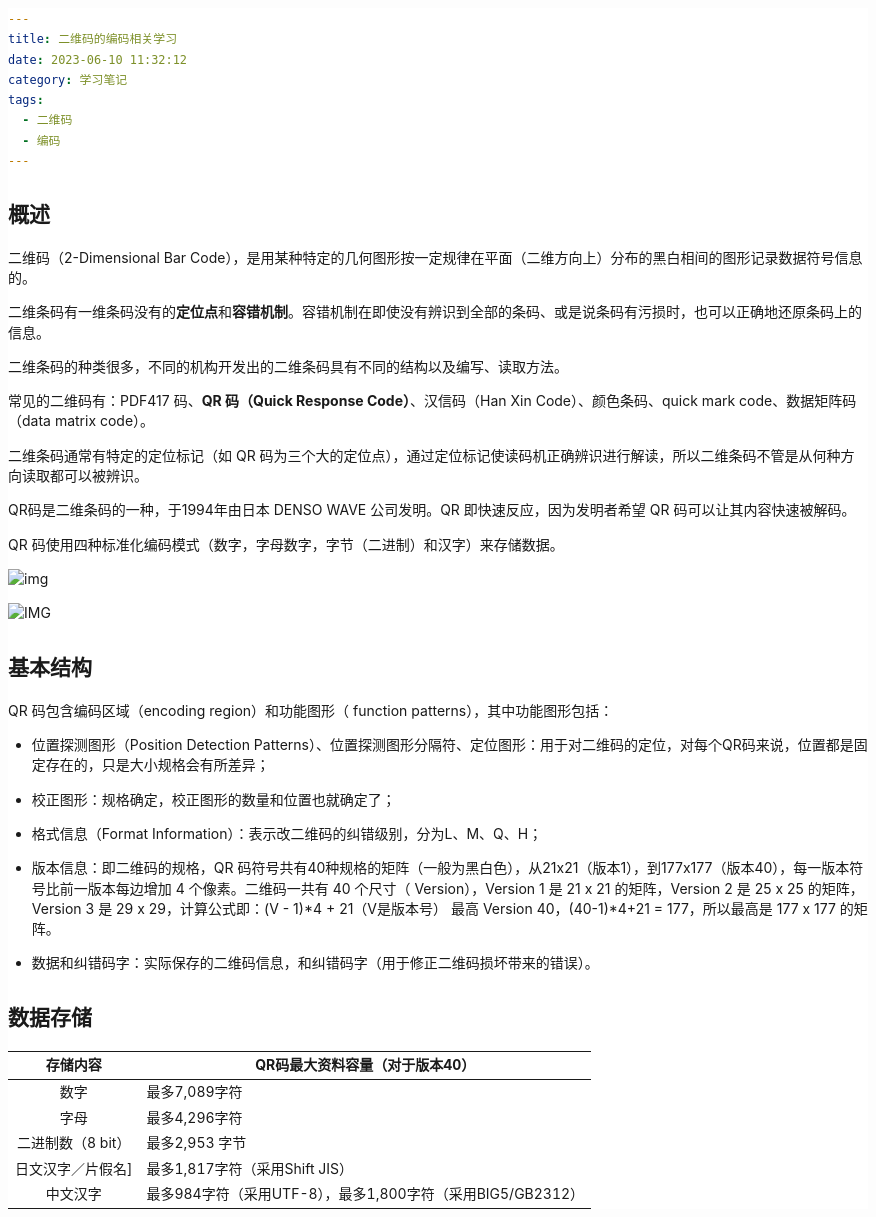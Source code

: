 ```yaml
---
title: 二维码的编码相关学习
date: 2023-06-10 11:32:12
category: 学习笔记
tags:
  - 二维码
  - 编码
---
```


## 概述

二维码（2-Dimensional Bar Code），是用某种特定的几何图形按一定规律在平面（二维方向上）分布的黑白相间的图形记录数据符号信息的。

二维条码有一维条码没有的**定位点**和**容错机制**。容错机制在即使没有辨识到全部的条码、或是说条码有污损时，也可以正确地还原条码上的信息。

二维条码的种类很多，不同的机构开发出的二维条码具有不同的结构以及编写、读取方法。

常见的二维码有：PDF417 码、**QR 码（Quick Response Code）**、汉信码（Han Xin Code）、颜色条码、quick mark code、数据矩阵码（data matrix code）。

二维条码通常有特定的定位标记（如 QR 码为三个大的定位点），通过定位标记使读码机正确辨识进行解读，所以二维条码不管是从何种方向读取都可以被辨识。

QR码是二维条码的一种，于1994年由日本 DENSO WAVE 公司发明。QR 即快速反应，因为发明者希望 QR 码可以让其内容快速被解码。

QR 码使用四种标准化编码模式（数字，字母数字，字节（二进制）和汉字）来存储数据。

![img](https://api.mahoo12138.cn/minio-blog/Snipaste_2023-06-10_12-09-21.png)

![IMG](https://api.mahoo12138.cn/minio-blog/20230610132206.png)

## 基本结构

QR 码包含编码区域（encoding region）和功能图形（ function patterns），其中功能图形包括：

- 位置探测图形（Position Detection Patterns）、位置探测图形分隔符、定位图形：用于对二维码的定位，对每个QR码来说，位置都是固定存在的，只是大小规格会有所差异；
- 校正图形：规格确定，校正图形的数量和位置也就确定了；
- 格式信息（Format Information）：表示改二维码的纠错级别，分为L、M、Q、H；

- 版本信息：即二维码的规格，QR 码符号共有40种规格的矩阵（一般为黑白色），从21x21（版本1），到177x177（版本40），每一版本符号比前一版本每边增加 4 个像素。二维码一共有 40 个尺寸（ Version），Version 1 是 21 x 21 的矩阵，Version 2 是 25 x 25 的矩阵，Version 3 是 29 x 29，计算公式即：(V - 1)\*4 + 21（V是版本号） 最高 Version 40，(40-1)\*4+21 = 177，所以最高是 177 x 177 的矩阵。

- 数据和纠错码字：实际保存的二维码信息，和纠错码字（用于修正二维码损坏带来的错误）。

## 数据存储

|     存储内容      | QR码最大资料容量（对于版本40）                             |
| :---------------: | ---------------------------------------------------------- |
|       数字        | 最多7,089字符                                              |
|       字母        | 最多4,296字符                                              |
| 二进制数（8 bit） | 最多2,953 字节                                             |
| 日文汉字／片假名] | 最多1,817字符（采用Shift JIS）                             |
|     中文汉字      | 最多984字符（采用UTF-8），最多1,800字符（采用BIG5/GB2312） |
